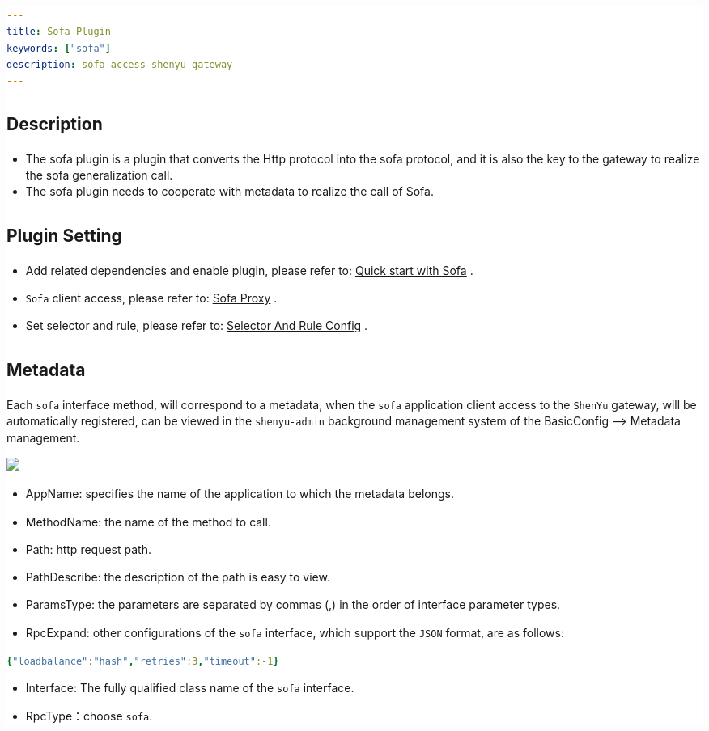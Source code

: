 ```yaml
---
title: Sofa Plugin
keywords: ["sofa"]
description: sofa access shenyu gateway
---
```


## Description

* The sofa plugin is a plugin that converts the Http protocol into the sofa protocol, and it is also the key to the gateway to realize the sofa generalization call.
* The sofa plugin needs to cooperate with metadata to realize the call of Sofa.


## Plugin Setting

* Add related dependencies and enable plugin, please refer to: [Quick start with Sofa](../quick-start-sofa) .

* `Sofa` client access, please refer to: [Sofa Proxy](../sofa-proxy) .

* Set selector and rule, please refer to: [Selector And Rule Config](../selector-and-rule) .


## Metadata


Each `sofa` interface method, will correspond to a metadata, when the `sofa` application client access to the `ShenYu` gateway, will be automatically registered, can be viewed in the `shenyu-admin` background management system of the BasicConfig --> Metadata management.



<img src="/img/shenyu/plugin/sofa/metadata_en.png" width="80%"/>


* AppName: specifies the name of the application to which the metadata belongs.

* MethodName: the name of the method to call.

* Path: http request path.

* PathDescribe: the description of the path is easy to view.

* ParamsType: the parameters are separated by commas (,) in the order of interface parameter types.

* RpcExpand: other configurations of the `sofa` interface, which support the `JSON` format, are as follows:



```yaml
{"loadbalance":"hash","retries":3,"timeout":-1}
```

* Interface: The fully qualified class name of the `sofa` interface.

* RpcType：choose `sofa`.

